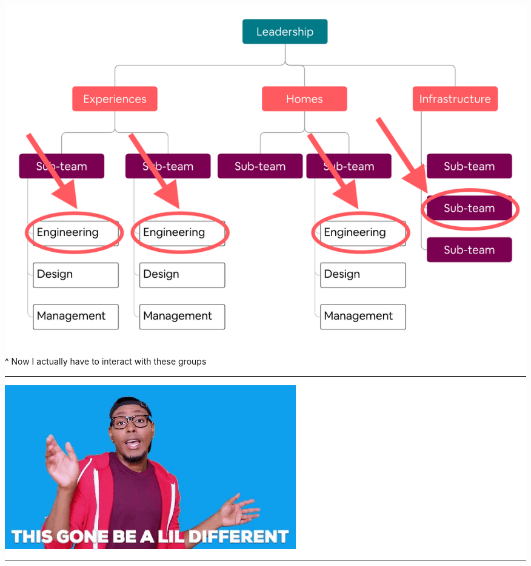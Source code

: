![fit](img/org2-2.png)

^ Now I actually have to interact with these groups

---

![](img/different.gif)

---
